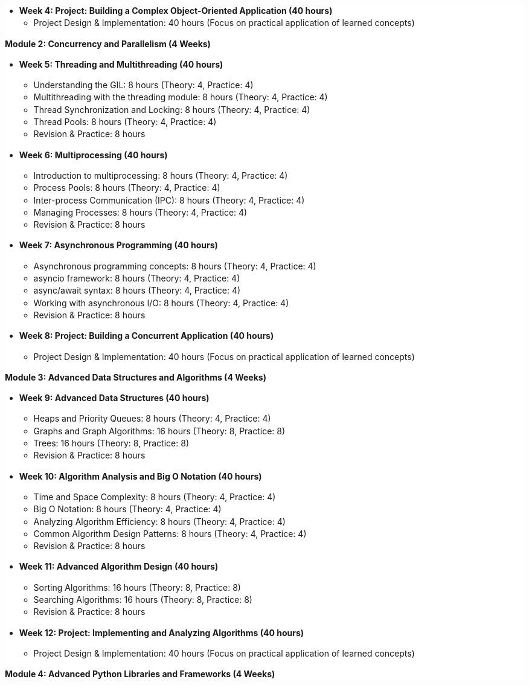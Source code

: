 * **Week 4: Project: Building a Complex Object-Oriented Application (40 hours)**
    * Project Design & Implementation: 40 hours (Focus on practical application of learned concepts)


**Module 2: Concurrency and Parallelism (4 Weeks)**

* **Week 5: Threading and Multithreading (40 hours)**
    * Understanding the GIL: 8 hours (Theory: 4, Practice: 4)
    * Multithreading with the threading module: 8 hours (Theory: 4, Practice: 4)
    * Thread Synchronization and Locking: 8 hours (Theory: 4, Practice: 4)
    * Thread Pools: 8 hours (Theory: 4, Practice: 4)
    * Revision & Practice: 8 hours

* **Week 6: Multiprocessing (40 hours)**
    * Introduction to multiprocessing: 8 hours (Theory: 4, Practice: 4)
    * Process Pools: 8 hours (Theory: 4, Practice: 4)
    * Inter-process Communication (IPC): 8 hours (Theory: 4, Practice: 4)
    * Managing Processes: 8 hours (Theory: 4, Practice: 4)
    * Revision & Practice: 8 hours

* **Week 7: Asynchronous Programming (40 hours)**
    * Asynchronous programming concepts: 8 hours (Theory: 4, Practice: 4)
    * asyncio framework: 8 hours (Theory: 4, Practice: 4)
    * async/await syntax: 8 hours (Theory: 4, Practice: 4)
    * Working with asynchronous I/O: 8 hours (Theory: 4, Practice: 4)
    * Revision & Practice: 8 hours

* **Week 8: Project: Building a Concurrent Application (40 hours)**
    * Project Design & Implementation: 40 hours (Focus on practical application of learned concepts)


**Module 3: Advanced Data Structures and Algorithms (4 Weeks)**

* **Week 9: Advanced Data Structures (40 hours)**
    * Heaps and Priority Queues: 8 hours (Theory: 4, Practice: 4)
    * Graphs and Graph Algorithms: 16 hours (Theory: 8, Practice: 8)
    * Trees: 16 hours (Theory: 8, Practice: 8)
    * Revision & Practice: 8 hours


* **Week 10: Algorithm Analysis and Big O Notation (40 hours)**
    * Time and Space Complexity: 8 hours (Theory: 4, Practice: 4)
    * Big O Notation: 8 hours (Theory: 4, Practice: 4)
    * Analyzing Algorithm Efficiency: 8 hours (Theory: 4, Practice: 4)
    * Common Algorithm Design Patterns: 8 hours (Theory: 4, Practice: 4)
    * Revision & Practice: 8 hours

* **Week 11: Advanced Algorithm Design (40 hours)**
    * Sorting Algorithms: 16 hours (Theory: 8, Practice: 8)
    * Searching Algorithms: 16 hours (Theory: 8, Practice: 8)
    * Revision & Practice: 8 hours

* **Week 12: Project: Implementing and Analyzing Algorithms (40 hours)**
    * Project Design & Implementation: 40 hours (Focus on practical application of learned concepts)


**Module 4: Advanced Python Libraries and Frameworks (4 Weeks)**
